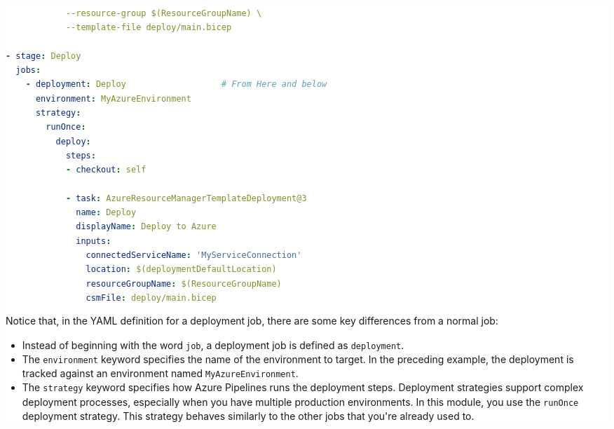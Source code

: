 ```YAML
            --resource-group $(ResourceGroupName) \
            --template-file deploy/main.bicep

- stage: Deploy
  jobs:
    - deployment: Deploy                   # From Here and below 
      environment: MyAzureEnvironment
      strategy:
        runOnce:
          deploy:
            steps:
            - checkout: self

            - task: AzureResourceManagerTemplateDeployment@3
              name: Deploy
              displayName: Deploy to Azure
              inputs:
                connectedServiceName: 'MyServiceConnection'
                location: $(deploymentDefaultLocation)
                resourceGroupName: $(ResourceGroupName)
                csmFile: deploy/main.bicep
```

Notice that, in the YAML definition for a deployment job, there are some key differences from a normal job:

* Instead of beginning with the word `job`, a deployment job is defined as `deployment`.
* The `environment` keyword specifies the name of the environment to target. In the preceding example, the deployment is tracked against an environment named `MyAzureEnvironment`.
* The `strategy` keyword specifies how Azure Pipelines runs the deployment steps. Deployment strategies support complex deployment processes, especially when you have multiple production environments. In this module, you use the `runOnce` deployment strategy. This strategy behaves similarly to the other jobs that you're already used to.